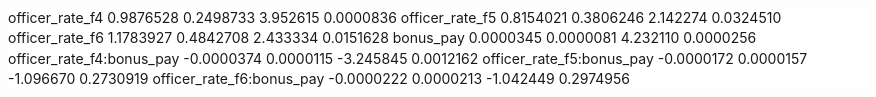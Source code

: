   </tr>
  <tr>
   <td style="text-align:left;"> officer_rate_f4 </td>
   <td style="text-align:right;"> 0.9876528 </td>
   <td style="text-align:right;"> 0.2498733 </td>
   <td style="text-align:right;"> 3.952615 </td>
   <td style="text-align:right;"> 0.0000836 </td>
  </tr>
  <tr>
   <td style="text-align:left;"> officer_rate_f5 </td>
   <td style="text-align:right;"> 0.8154021 </td>
   <td style="text-align:right;"> 0.3806246 </td>
   <td style="text-align:right;"> 2.142274 </td>
   <td style="text-align:right;"> 0.0324510 </td>
  </tr>
  <tr>
   <td style="text-align:left;"> officer_rate_f6 </td>
   <td style="text-align:right;"> 1.1783927 </td>
   <td style="text-align:right;"> 0.4842708 </td>
   <td style="text-align:right;"> 2.433334 </td>
   <td style="text-align:right;"> 0.0151628 </td>
  </tr>
  <tr>
   <td style="text-align:left;"> bonus_pay </td>
   <td style="text-align:right;"> 0.0000345 </td>
   <td style="text-align:right;"> 0.0000081 </td>
   <td style="text-align:right;"> 4.232110 </td>
   <td style="text-align:right;"> 0.0000256 </td>
  </tr>
  <tr>
   <td style="text-align:left;"> officer_rate_f4:bonus_pay </td>
   <td style="text-align:right;"> -0.0000374 </td>
   <td style="text-align:right;"> 0.0000115 </td>
   <td style="text-align:right;"> -3.245845 </td>
   <td style="text-align:right;"> 0.0012162 </td>
  </tr>
  <tr>
   <td style="text-align:left;"> officer_rate_f5:bonus_pay </td>
   <td style="text-align:right;"> -0.0000172 </td>
   <td style="text-align:right;"> 0.0000157 </td>
   <td style="text-align:right;"> -1.096670 </td>
   <td style="text-align:right;"> 0.2730919 </td>
  </tr>
  <tr>
   <td style="text-align:left;"> officer_rate_f6:bonus_pay </td>
   <td style="text-align:right;"> -0.0000222 </td>
   <td style="text-align:right;"> 0.0000213 </td>
   <td style="text-align:right;"> -1.042449 </td>
   <td style="text-align:right;"> 0.2974956 </td>
  </tr>
</tbody>
</table>
